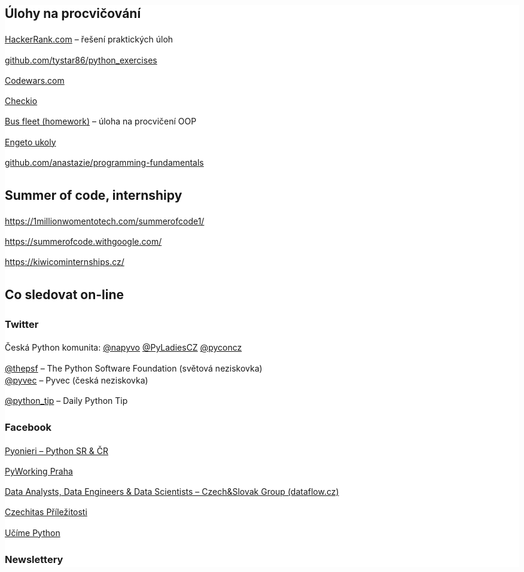 
Úlohy na procvičování
---------------------

[HackerRank.com](https://www.hackerrank.com/dashboard) – řešení praktických úloh

[github.com/tystar86/python_exercises](https://github.com/tystar86/python_exercises)

[Codewars.com](https://www.codewars.com/)

[Checkio](https://checkio.org/)

[Bus fleet (homework)](https://docs.google.com/document/d/1LTf2-077v4KF1LKgR6tUA68Z6iIHGz-qcLTrs7pF8Js/edit?usp=sharing) – úloha na procvičení OOP

[Engeto ukoly](https://hack.engeto.com/ukoly)

[github.com/anastazie/programming-fundamentals](https://github.com/anastazie/programming-fundamentals)


Summer of code, internshipy
---------------------------

https://1millionwomentotech.com/summerofcode1/

https://summerofcode.withgoogle.com/

https://kiwicominternships.cz/


Co sledovat on-line
-------------------

### Twitter

Česká Python komunita:
[@napyvo](https://twitter.com/napyvo)
[@PyLadiesCZ](https://twitter.com/PyLadiesCZ)
[@pyconcz](https://twitter.com/pyconcz)

[@thepsf](https://twitter.com/thepsf) – The Python Software Foundation (světová neziskovka)  
[@pyvec](https://twitter.com/pyvec) – Pyvec (česká neziskovka)

[@python_tip](https://twitter.com/python_tip) – Daily Python Tip


### Facebook

[Pyonieri – Python SR & ČR](https://www.facebook.com/groups/pyonieri/)

[PyWorking Praha](https://www.facebook.com/groups/PyWorkingPraha/)

[Data Analysts, Data Engineers & Data Scientists – Czech&Slovak Group (dataflow.cz)](https://www.facebook.com/groups/1748211855469456)

[Czechitas Příležitosti](https://www.facebook.com/groups/292829031070632/)

[Učíme Python](https://www.facebook.com/groups/ucimepython/)


### Newslettery
